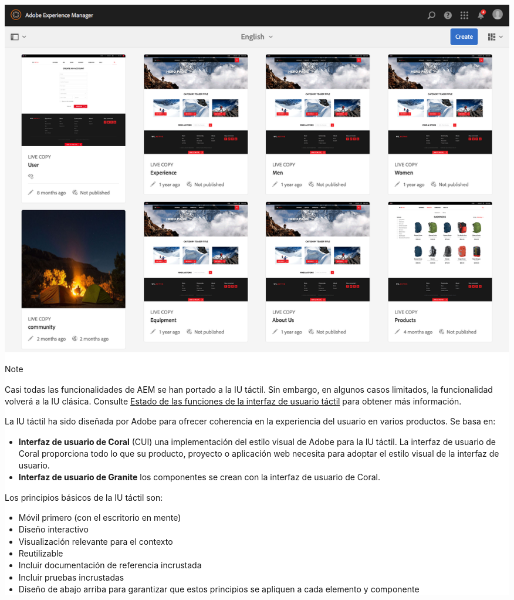 ![chlimage_1-79](assets/chlimage_1-79.png)

>[!NOTE]
>
>Casi todas las funcionalidades de AEM se han portado a la IU táctil. Sin embargo, en algunos casos limitados, la funcionalidad volverá a la IU clásica. Consulte [Estado de las funciones de la interfaz de usuario táctil](/help/release-notes/touch-ui-features-status.md) para obtener más información.

La IU táctil ha sido diseñada por Adobe para ofrecer coherencia en la experiencia del usuario en varios productos. Se basa en:

* **Interfaz de usuario de Coral** (CUI) una implementación del estilo visual de Adobe para la IU táctil. La interfaz de usuario de Coral proporciona todo lo que su producto, proyecto o aplicación web necesita para adoptar el estilo visual de la interfaz de usuario.
* **Interfaz de usuario de Granite** los componentes se crean con la interfaz de usuario de Coral.

Los principios básicos de la IU táctil son:

* Móvil primero (con el escritorio en mente)
* Diseño interactivo
* Visualización relevante para el contexto
* Reutilizable
* Incluir documentación de referencia incrustada
* Incluir pruebas incrustadas
* Diseño de abajo arriba para garantizar que estos principios se apliquen a cada elemento y componente
